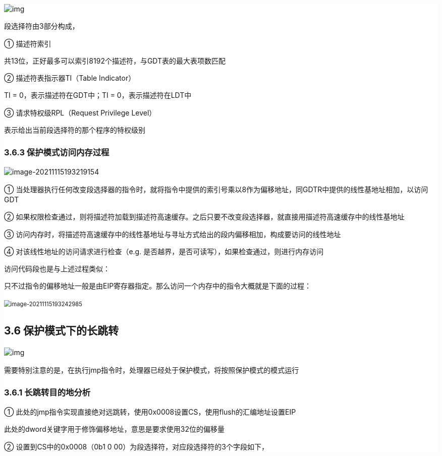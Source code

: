![img](https://img-blog.csdnimg.cn/20210609145409267.png)



段选择符由3部分构成，

① 描述符索引

共13位，正好最多可以索引8192个描述符，与GDT表的最大表项数匹配



② 描述符表指示器TI（Table Indicator）

TI = 0，表示描述符在GDT中；TI = 0，表示描述符在LDT中



③ 请求特权级RPL（Request Privilege Level）

表示给出当前段选择符的那个程序的特权级别



### 3.6.3 保护模式访问内存过程

![image-20211115193219154](https://gitee.com/HappyBinbin/pcigo/raw/master/image-20211115193219154.png)



① 当处理器执行任何改变段选择器的指令时，就将指令中提供的索引号乘以8作为偏移地址，同GDTR中提供的线性基地址相加，以访问GDT

② 如果权限检查通过，则将描述符加载到描述符高速缓存。之后只要不改变段选择器，就直接用描述符高速缓存中的线性基地址

③ 访问内存时，将描述符高速缓存中的线性基地址与寻址方式给出的段内偏移相加，构成要访问的线性地址

④ 对该线性地址的访问请求进行检查（e.g. 是否越界，是否可读写），如果检查通过，则进行内存访问



访问代码段也是与上述过程类似：

只不过指令的偏移地址一般是由EIP寄存器指定。那么访问一个内存中的指令大概就是下面的过程：

<img src="https://gitee.com/HappyBinbin/pcigo/raw/master/image-20211115193242985.png" alt="image-20211115193242985" style="zoom:80%;" />

## 3.6 保护模式下的长跳转

![img](https://img-blog.csdnimg.cn/20210609145428199.png)



需要特别注意的是，在执行jmp指令时，处理器已经处于保护模式，将按照保护模式的模式运行



### 3.6.1 长跳转目的地分析

① 此处的jmp指令实现直接绝对远跳转，使用0x0008设置CS，使用flush的汇编地址设置EIP

此处的dword关键字用于修饰偏移地址，意思是要求使用32位的偏移量



② 设置到CS中的0x0008（0b1 0 00）为段选择符，对应段选择符的3个字段如下，
